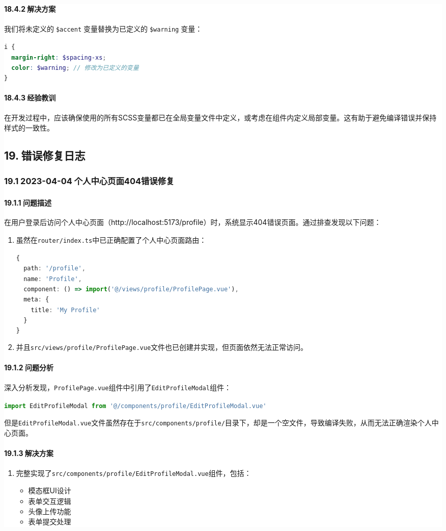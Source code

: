 #### 18.4.2 解决方案

我们将未定义的 `$accent` 变量替换为已定义的 `$warning` 变量：

```scss
i {
  margin-right: $spacing-xs;
  color: $warning; // 修改为已定义的变量
}
```

#### 18.4.3 经验教训

在开发过程中，应该确保使用的所有SCSS变量都已在全局变量文件中定义，或考虑在组件内定义局部变量。这有助于避免编译错误并保持样式的一致性。

## 19. 错误修复日志

### 19.1 2023-04-04 个人中心页面404错误修复

#### 19.1.1 问题描述

在用户登录后访问个人中心页面（http://localhost:5173/profile）时，系统显示404错误页面。通过排查发现以下问题：

1. 虽然在`router/index.ts`中已正确配置了个人中心页面路由：

   ```typescript
   {
     path: '/profile',
     name: 'Profile',
     component: () => import('@/views/profile/ProfilePage.vue'),
     meta: {
       title: 'My Profile'
     }
   }
   ```

2. 并且`src/views/profile/ProfilePage.vue`文件也已创建并实现，但页面依然无法正常访问。

#### 19.1.2 问题分析

深入分析发现，`ProfilePage.vue`组件中引用了`EditProfileModal`组件：

```typescript
import EditProfileModal from '@/components/profile/EditProfileModal.vue'
```

但是`EditProfileModal.vue`文件虽然存在于`src/components/profile/`目录下，却是一个空文件，导致编译失败，从而无法正确渲染个人中心页面。

#### 19.1.3 解决方案

1. 完整实现了`src/components/profile/EditProfileModal.vue`组件，包括：

   - 模态框UI设计
   - 表单交互逻辑
   - 头像上传功能
   - 表单提交处理
